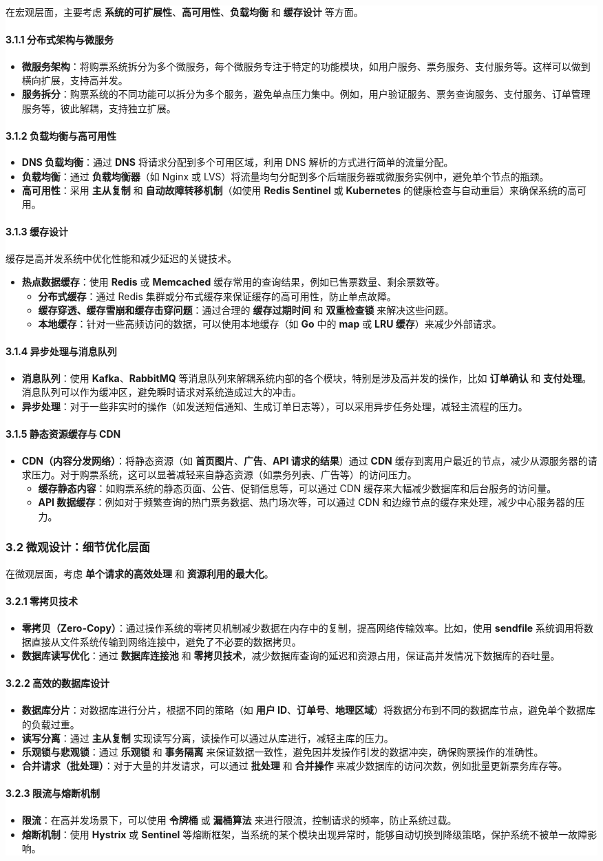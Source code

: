 在宏观层面，主要考虑 **系统的可扩展性**、**高可用性**、**负载均衡** 和 **缓存设计** 等方面。

#### 3.1.1 分布式架构与微服务

- **微服务架构**：将购票系统拆分为多个微服务，每个微服务专注于特定的功能模块，如用户服务、票务服务、支付服务等。这样可以做到横向扩展，支持高并发。
- **服务拆分**：购票系统的不同功能可以拆分为多个服务，避免单点压力集中。例如，用户验证服务、票务查询服务、支付服务、订单管理服务等，彼此解耦，支持独立扩展。

#### 3.1.2 负载均衡与高可用性

- **DNS 负载均衡**：通过 **DNS** 将请求分配到多个可用区域，利用 DNS 解析的方式进行简单的流量分配。
- **负载均衡**：通过 **负载均衡器**（如 Nginx 或 LVS）将流量均匀分配到多个后端服务器或微服务实例中，避免单个节点的瓶颈。
- **高可用性**：采用 **主从复制** 和 **自动故障转移机制**（如使用 **Redis Sentinel** 或 **Kubernetes** 的健康检查与自动重启）来确保系统的高可用。

#### 3.1.3 缓存设计

缓存是高并发系统中优化性能和减少延迟的关键技术。

- **热点数据缓存**：使用 **Redis** 或 **Memcached** 缓存常用的查询结果，例如已售票数量、剩余票数等。
    - **分布式缓存**：通过 Redis 集群或分布式缓存来保证缓存的高可用性，防止单点故障。
    - **缓存穿透、缓存雪崩和缓存击穿问题**：通过合理的 **缓存过期时间** 和 **双重检查锁** 来解决这些问题。
    - **本地缓存**：针对一些高频访问的数据，可以使用本地缓存（如 **Go** 中的 **map** 或 **LRU 缓存**）来减少外部请求。

#### 3.1.4 异步处理与消息队列

- **消息队列**：使用 **Kafka**、**RabbitMQ** 等消息队列来解耦系统内部的各个模块，特别是涉及高并发的操作，比如 **订单确认** 和 **支付处理**。消息队列可以作为缓冲区，避免瞬时请求对系统造成过大的冲击。
- **异步处理**：对于一些非实时的操作（如发送短信通知、生成订单日志等），可以采用异步任务处理，减轻主流程的压力。

#### 3.1.5 静态资源缓存与 CDN

- **CDN（内容分发网络）**：将静态资源（如 **首页图片**、**广告**、**API 请求的结果**）通过 **CDN** 缓存到离用户最近的节点，减少从源服务器的请求压力。对于购票系统，这可以显著减轻来自静态资源（如票务列表、广告等）的访问压力。
    - **缓存静态内容**：如购票系统的静态页面、公告、促销信息等，可以通过 CDN 缓存来大幅减少数据库和后台服务的访问量。
    - **API 数据缓存**：例如对于频繁查询的热门票务数据、热门场次等，可以通过 CDN 和边缘节点的缓存来处理，减少中心服务器的压力。

### 3.2 微观设计：细节优化层面

在微观层面，考虑 **单个请求的高效处理** 和 **资源利用的最大化**。

#### 3.2.1 零拷贝技术

- **零拷贝（Zero-Copy）**：通过操作系统的零拷贝机制减少数据在内存中的复制，提高网络传输效率。比如，使用 **sendfile** 系统调用将数据直接从文件系统传输到网络连接中，避免了不必要的数据拷贝。
- **数据库读写优化**：通过 **数据库连接池** 和 **零拷贝技术**，减少数据库查询的延迟和资源占用，保证高并发情况下数据库的吞吐量。

#### 3.2.2 高效的数据库设计

- **数据库分片**：对数据库进行分片，根据不同的策略（如 **用户 ID**、**订单号**、**地理区域**）将数据分布到不同的数据库节点，避免单个数据库的负载过重。
- **读写分离**：通过 **主从复制** 实现读写分离，读操作可以通过从库进行，减轻主库的压力。
- **乐观锁与悲观锁**：通过 **乐观锁** 和 **事务隔离** 来保证数据一致性，避免因并发操作引发的数据冲突，确保购票操作的准确性。
- **合并请求（批处理）**：对于大量的并发请求，可以通过 **批处理** 和 **合并操作** 来减少数据库的访问次数，例如批量更新票务库存等。

#### 3.2.3 限流与熔断机制

- **限流**：在高并发场景下，可以使用 **令牌桶** 或 **漏桶算法** 来进行限流，控制请求的频率，防止系统过载。
- **熔断机制**：使用 **Hystrix** 或 **Sentinel** 等熔断框架，当系统的某个模块出现异常时，能够自动切换到降级策略，保护系统不被单一故障影响。
